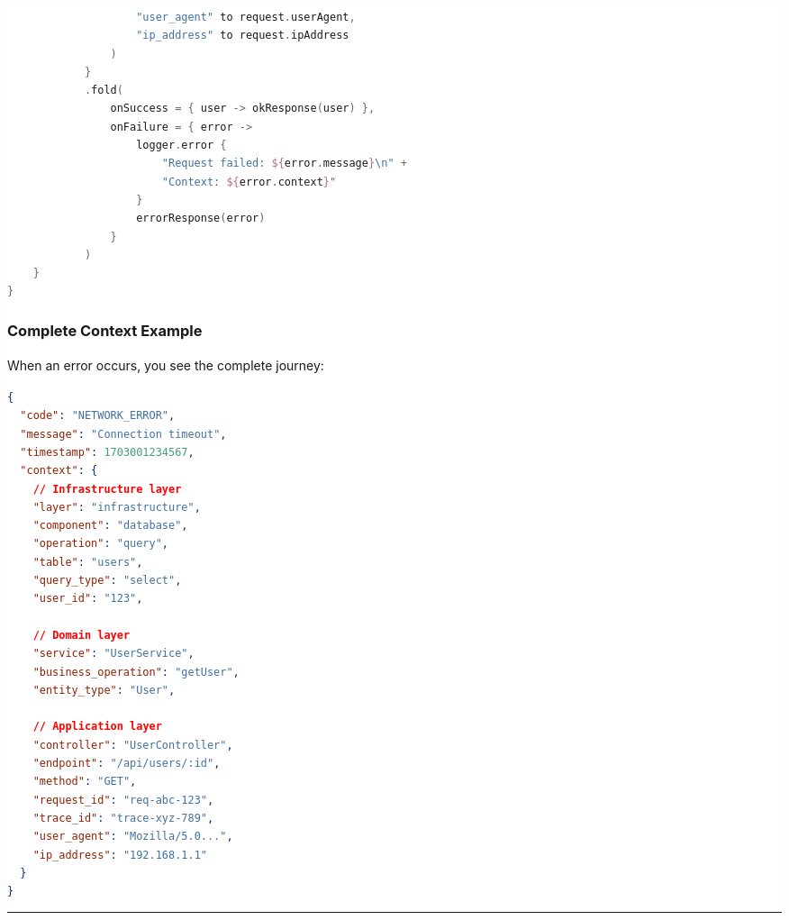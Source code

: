 ```kotlin
                    "user_agent" to request.userAgent,
                    "ip_address" to request.ipAddress
                )
            }
            .fold(
                onSuccess = { user -> okResponse(user) },
                onFailure = { error ->
                    logger.error {
                        "Request failed: ${error.message}\n" +
                        "Context: ${error.context}"
                    }
                    errorResponse(error)
                }
            )
    }
}
```

### Complete Context Example

When an error occurs, you see the complete journey:

```json
{
  "code": "NETWORK_ERROR",
  "message": "Connection timeout",
  "timestamp": 1703001234567,
  "context": {
    // Infrastructure layer
    "layer": "infrastructure",
    "component": "database",
    "operation": "query",
    "table": "users",
    "query_type": "select",
    "user_id": "123",

    // Domain layer
    "service": "UserService",
    "business_operation": "getUser",
    "entity_type": "User",

    // Application layer
    "controller": "UserController",
    "endpoint": "/api/users/:id",
    "method": "GET",
    "request_id": "req-abc-123",
    "trace_id": "trace-xyz-789",
    "user_agent": "Mozilla/5.0...",
    "ip_address": "192.168.1.1"
  }
}
```

---